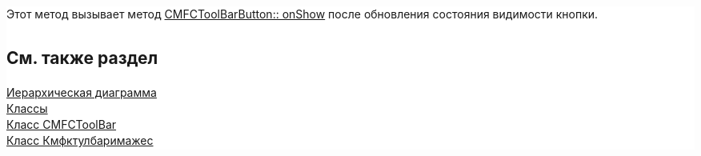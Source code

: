 Этот метод вызывает метод [CMFCToolBarButton:: onShow](#onshow) после обновления состояния видимости кнопки.

## <a name="see-also"></a>См. также раздел

[Иерархическая диаграмма](../../mfc/hierarchy-chart.md)<br/>
[Классы](../../mfc/reference/mfc-classes.md)<br/>
[Класс CMFCToolBar](../../mfc/reference/cmfctoolbar-class.md)<br/>
[Класс Кмфктулбаримажес](../../mfc/reference/cmfctoolbarimages-class.md)

